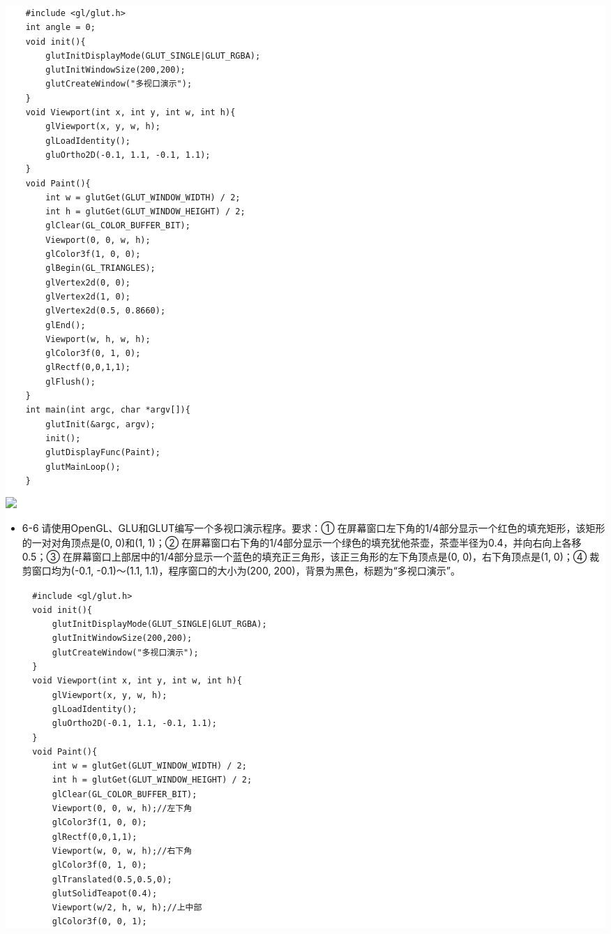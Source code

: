 		#include <gl/glut.h>
		int angle = 0;
		void init(){
		    glutInitDisplayMode(GLUT_SINGLE|GLUT_RGBA);
		    glutInitWindowSize(200,200);
		    glutCreateWindow("多视口演示");
		}
		void Viewport(int x, int y, int w, int h){
		    glViewport(x, y, w, h);
		    glLoadIdentity();
		    gluOrtho2D(-0.1, 1.1, -0.1, 1.1);
		}
		void Paint(){
		    int w = glutGet(GLUT_WINDOW_WIDTH) / 2;
		    int h = glutGet(GLUT_WINDOW_HEIGHT) / 2;
		    glClear(GL_COLOR_BUFFER_BIT);
		    Viewport(0, 0, w, h);
		    glColor3f(1, 0, 0);
		    glBegin(GL_TRIANGLES);
		    glVertex2d(0, 0);
		    glVertex2d(1, 0);
		    glVertex2d(0.5, 0.8660);
		    glEnd();
		    Viewport(w, h, w, h);
		    glColor3f(0, 1, 0);
		    glRectf(0,0,1,1);
		    glFlush();
		}
		int main(int argc, char *argv[]){
		    glutInit(&argc, argv);
		    init();
		    glutDisplayFunc(Paint);
		    glutMainLoop();
		}
![](2-5.png)
- 6-6 请使用OpenGL、GLU和GLUT编写一个多视口演示程序。要求：① 在屏幕窗口左下角的1/4部分显示一个红色的填充矩形，该矩形的一对对角顶点是(0, 0)和(1, 1)；② 在屏幕窗口右下角的1/4部分显示一个绿色的填充犹他茶壶，茶壶半径为0.4，并向右向上各移0.5；③ 在屏幕窗口上部居中的1/4部分显示一个蓝色的填充正三角形，该正三角形的左下角顶点是(0, 0)，右下角顶点是(1, 0)；④ 裁剪窗口均为(-0.1, -0.1)～(1.1, 1.1)，程序窗口的大小为(200, 200)，背景为黑色，标题为“多视口演示”。

		#include <gl/glut.h>
		void init(){
		    glutInitDisplayMode(GLUT_SINGLE|GLUT_RGBA);
		    glutInitWindowSize(200,200);
		    glutCreateWindow("多视口演示");
		}
		void Viewport(int x, int y, int w, int h){
		    glViewport(x, y, w, h);
		    glLoadIdentity();
		    gluOrtho2D(-0.1, 1.1, -0.1, 1.1);
		}
		void Paint(){
		    int w = glutGet(GLUT_WINDOW_WIDTH) / 2;
		    int h = glutGet(GLUT_WINDOW_HEIGHT) / 2;
		    glClear(GL_COLOR_BUFFER_BIT);
		    Viewport(0, 0, w, h);//左下角
		    glColor3f(1, 0, 0);
		    glRectf(0,0,1,1);
		    Viewport(w, 0, w, h);//右下角
		    glColor3f(0, 1, 0);
		    glTranslated(0.5,0.5,0);
		    glutSolidTeapot(0.4);
		    Viewport(w/2, h, w, h);//上中部
		    glColor3f(0, 0, 1);